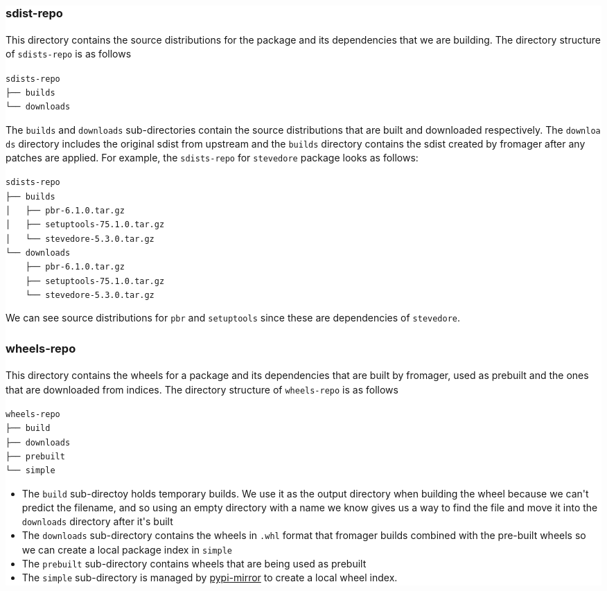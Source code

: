### sdist-repo

This directory contains the source distributions for the package and its dependencies that we are building. The directory structure of `sdists-repo` is as follows

```
sdists-repo
├── builds
└── downloads
```

The `builds` and `downloads` sub-directories contain the source distributions that are built and downloaded respectively. The `downloads` directory includes the original sdist from upstream and the `builds` directory contains the sdist created by fromager after any patches are applied. For example, the `sdists-repo` for `stevedore` package looks as follows:

```
sdists-repo
├── builds
│   ├── pbr-6.1.0.tar.gz
│   ├── setuptools-75.1.0.tar.gz
│   └── stevedore-5.3.0.tar.gz
└── downloads
    ├── pbr-6.1.0.tar.gz
    ├── setuptools-75.1.0.tar.gz
    └── stevedore-5.3.0.tar.gz

```

We can see source distributions for `pbr` and `setuptools` since these are dependencies of `stevedore`.

### wheels-repo

This directory contains the wheels for a package and its dependencies that are built by fromager, used as prebuilt and the ones that are downloaded from indices. The directory structure of `wheels-repo` is as follows

```
wheels-repo
├── build
├── downloads
├── prebuilt
└── simple
```

* The `build` sub-directoy holds temporary builds. We use it as the output directory when building the wheel because we can't predict the filename, and so using an empty directory with a name we know gives us a way to find the file and move it into the `downloads` directory after it's built
* The `downloads` sub-directory contains the wheels in `.whl` format that fromager builds combined with the pre-built wheels so we can create a local package index in `simple`
* The `prebuilt` sub-directory contains wheels that are being used as prebuilt
* The `simple` sub-directory is managed by [pypi-mirror](https://pypi.org/project/pypi-mirror/) to create a local wheel index.
